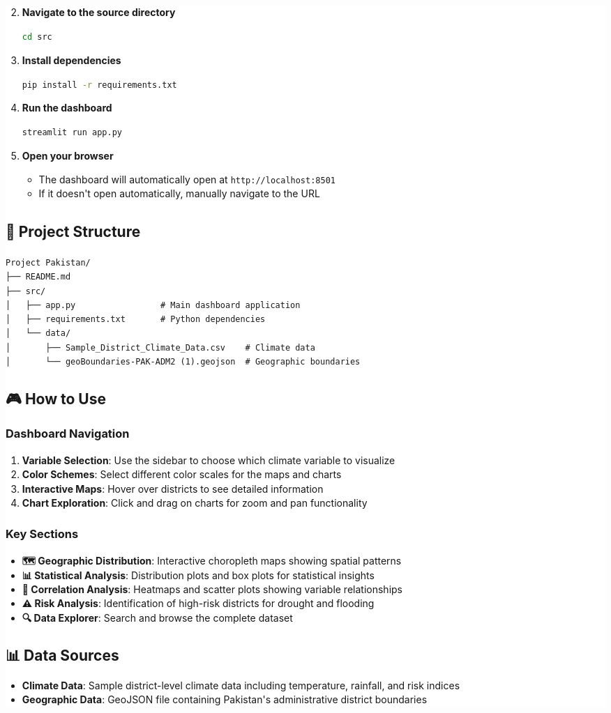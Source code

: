 2. **Navigate to the source directory**
   ```bash
   cd src
   ```

3. **Install dependencies**
   ```bash
   pip install -r requirements.txt
   ```

4. **Run the dashboard**
   ```bash
   streamlit run app.py
   ```

5. **Open your browser**
   - The dashboard will automatically open at `http://localhost:8501`
   - If it doesn't open automatically, manually navigate to the URL

## 📁 Project Structure

```
Project Pakistan/
├── README.md
├── src/
│   ├── app.py                 # Main dashboard application
│   ├── requirements.txt       # Python dependencies
│   └── data/
│       ├── Sample_District_Climate_Data.csv    # Climate data
│       └── geoBoundaries-PAK-ADM2 (1).geojson  # Geographic boundaries
```

## 🎮 How to Use

### Dashboard Navigation

1. **Variable Selection**: Use the sidebar to choose which climate variable to visualize
2. **Color Schemes**: Select different color scales for the maps and charts
3. **Interactive Maps**: Hover over districts to see detailed information
4. **Chart Exploration**: Click and drag on charts for zoom and pan functionality

### Key Sections

- **🗺️ Geographic Distribution**: Interactive choropleth maps showing spatial patterns
- **📊 Statistical Analysis**: Distribution plots and box plots for statistical insights
- **🔗 Correlation Analysis**: Heatmaps and scatter plots showing variable relationships
- **⚠️ Risk Analysis**: Identification of high-risk districts for drought and flooding
- **🔍 Data Explorer**: Search and browse the complete dataset

## 📊 Data Sources

- **Climate Data**: Sample district-level climate data including temperature, rainfall, and risk indices
- **Geographic Data**: GeoJSON file containing Pakistan's administrative district boundaries
